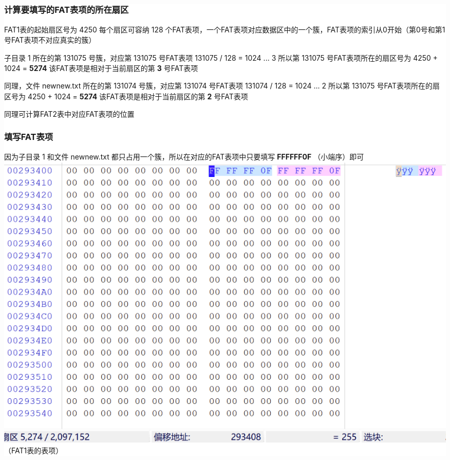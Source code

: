 ### 计算要填写的FAT表项的所在扇区

FAT1表的起始扇区号为 4250
每个扇区可容纳 128 个FAT表项，一个FAT表项对应数据区中的一个簇，FAT表项的索引从0开始（第0号和第1号FAT表项不对应真实的簇）

子目录 1 所在的第 131075 号簇，对应第 131075 号FAT表项
131075 / 128 = 1024 ... 3
所以第 131075 号FAT表项所在的扇区号为 4250 + 1024 = **5274**
该FAT表项是相对于当前扇区的第 **3** 号FAT表项

同理，文件 newnew.txt 所在的第 131074 号簇，对应第 131074 号FAT表项
131074 / 128 = 1024 ... 2
所以第 131075 号FAT表项所在的扇区号为 4250 + 1024 = **5274**
该FAT表项是相对于当前扇区的第 **2** 号FAT表项

同理可计算FAT2表中对应FAT表项的位置

### 填写FAT表项

因为子目录 1 和文件 newnew.txt 都只占用一个簇，所以在对应的FAT表项中只要填写 **FFFFFF0F** （小端序）即可
![](resources/2023-09-10-15-36-11.png)
（FAT1表的表项）

